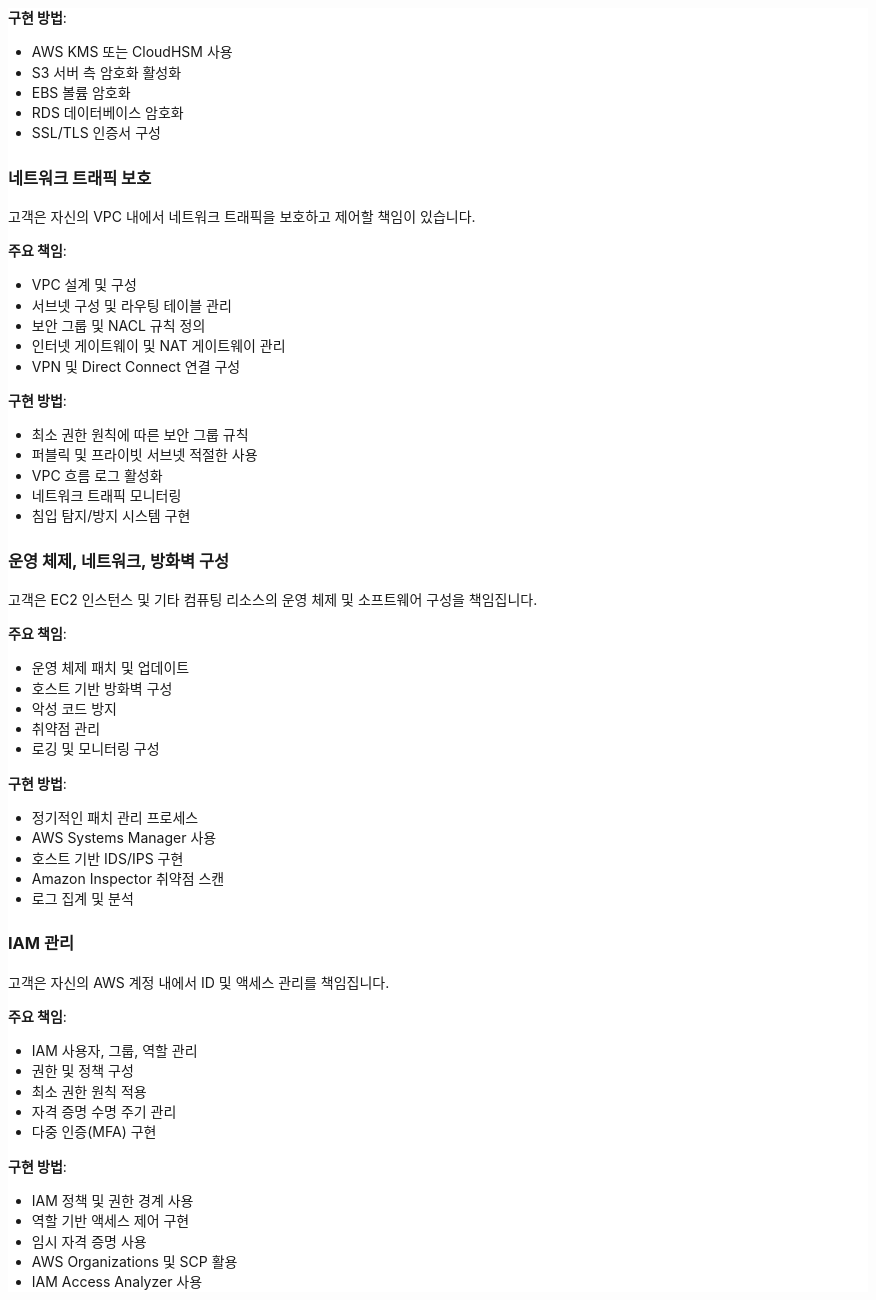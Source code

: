 **구현 방법**:
- AWS KMS 또는 CloudHSM 사용
- S3 서버 측 암호화 활성화
- EBS 볼륨 암호화
- RDS 데이터베이스 암호화
- SSL/TLS 인증서 구성

### 네트워크 트래픽 보호
고객은 자신의 VPC 내에서 네트워크 트래픽을 보호하고 제어할 책임이 있습니다.

**주요 책임**:
- VPC 설계 및 구성
- 서브넷 구성 및 라우팅 테이블 관리
- 보안 그룹 및 NACL 규칙 정의
- 인터넷 게이트웨이 및 NAT 게이트웨이 관리
- VPN 및 Direct Connect 연결 구성

**구현 방법**:
- 최소 권한 원칙에 따른 보안 그룹 규칙
- 퍼블릭 및 프라이빗 서브넷 적절한 사용
- VPC 흐름 로그 활성화
- 네트워크 트래픽 모니터링
- 침입 탐지/방지 시스템 구현

### 운영 체제, 네트워크, 방화벽 구성
고객은 EC2 인스턴스 및 기타 컴퓨팅 리소스의 운영 체제 및 소프트웨어 구성을 책임집니다.

**주요 책임**:
- 운영 체제 패치 및 업데이트
- 호스트 기반 방화벽 구성
- 악성 코드 방지
- 취약점 관리
- 로깅 및 모니터링 구성

**구현 방법**:
- 정기적인 패치 관리 프로세스
- AWS Systems Manager 사용
- 호스트 기반 IDS/IPS 구현
- Amazon Inspector 취약점 스캔
- 로그 집계 및 분석

### IAM 관리
고객은 자신의 AWS 계정 내에서 ID 및 액세스 관리를 책임집니다.

**주요 책임**:
- IAM 사용자, 그룹, 역할 관리
- 권한 및 정책 구성
- 최소 권한 원칙 적용
- 자격 증명 수명 주기 관리
- 다중 인증(MFA) 구현

**구현 방법**:
- IAM 정책 및 권한 경계 사용
- 역할 기반 액세스 제어 구현
- 임시 자격 증명 사용
- AWS Organizations 및 SCP 활용
- IAM Access Analyzer 사용
